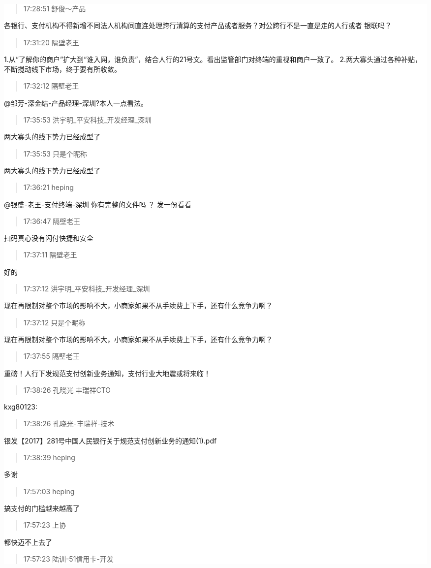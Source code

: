 > 17:28:51  舒俊～产品  
   
各银行、支付机构不得新增不同法人机构间直连处理跨行清算的支付产品或者服务？对公跨行不是一直是走的人行或者 银联吗？  
   
> 17:31:20  隔壁老王  
   
1.从“了解你的商户”扩大到“谁入网，谁负责”，结合人行的21号文。看出监管部门对终端的重视和商户一致了。 2.两大寡头通过各种补贴，不断搅动线下市场，终于要有所收敛。  
   
> 17:32:12  隔壁老王  
   
@邹芳-深金结-产品经理-深圳?本人一点看法。  
   
> 17:35:53  洪宇明_平安科技_开发经理_深圳  
   
两大寡头的线下势力已经成型了  
   
> 17:35:53  只是个昵称  
   
两大寡头的线下势力已经成型了  
   
> 17:36:21  heping  
   
@银盛-老王-支付终端-深圳  你有完整的文件吗 ？ 发一份看看  
   
> 17:36:47  隔壁老王  
   
扫码真心没有闪付快捷和安全  
   
> 17:37:11  隔壁老王  
   
好的  
   
> 17:37:12  洪宇明_平安科技_开发经理_深圳  
   
现在再限制对整个市场的影响不大，小商家如果不从手续费上下手，还有什么竞争力啊？  
   
> 17:37:12  只是个昵称  
   
现在再限制对整个市场的影响不大，小商家如果不从手续费上下手，还有什么竞争力啊？  
   
> 17:37:55  隔壁老王  
   
重磅！人行下发规范支付创新业务通知，支付行业大地震或将来临！  
   
> 17:38:26  孔晓光 丰瑞祥CTO  
   
kxg80123:  
   
> 17:38:26  孔晓光-丰瑞祥-技术  
   
银发【2017】281号中国人民银行关于规范支付创新业务的通知(1).pdf  
   
> 17:38:39  heping  
   
多谢  
   
> 17:57:03  heping  
   
搞支付的门槛越来越高了  
   
> 17:57:23  上协  
   
都快迈不上去了  
   
> 17:57:23  陆训-51信用卡-开发  
   